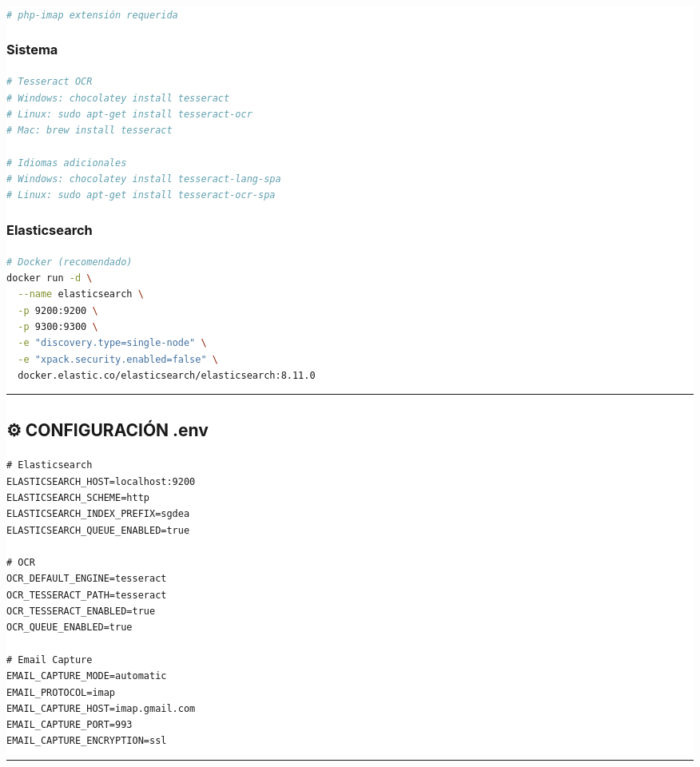 ```bash
# php-imap extensión requerida
```

### Sistema
```bash
# Tesseract OCR
# Windows: chocolatey install tesseract
# Linux: sudo apt-get install tesseract-ocr
# Mac: brew install tesseract

# Idiomas adicionales
# Windows: chocolatey install tesseract-lang-spa
# Linux: sudo apt-get install tesseract-ocr-spa
```

### Elasticsearch
```bash
# Docker (recomendado)
docker run -d \
  --name elasticsearch \
  -p 9200:9200 \
  -p 9300:9300 \
  -e "discovery.type=single-node" \
  -e "xpack.security.enabled=false" \
  docker.elastic.co/elasticsearch/elasticsearch:8.11.0
```

---

## ⚙️ CONFIGURACIÓN .env

```env
# Elasticsearch
ELASTICSEARCH_HOST=localhost:9200
ELASTICSEARCH_SCHEME=http
ELASTICSEARCH_INDEX_PREFIX=sgdea
ELASTICSEARCH_QUEUE_ENABLED=true

# OCR
OCR_DEFAULT_ENGINE=tesseract
OCR_TESSERACT_PATH=tesseract
OCR_TESSERACT_ENABLED=true
OCR_QUEUE_ENABLED=true

# Email Capture
EMAIL_CAPTURE_MODE=automatic
EMAIL_PROTOCOL=imap
EMAIL_CAPTURE_HOST=imap.gmail.com
EMAIL_CAPTURE_PORT=993
EMAIL_CAPTURE_ENCRYPTION=ssl
```

---